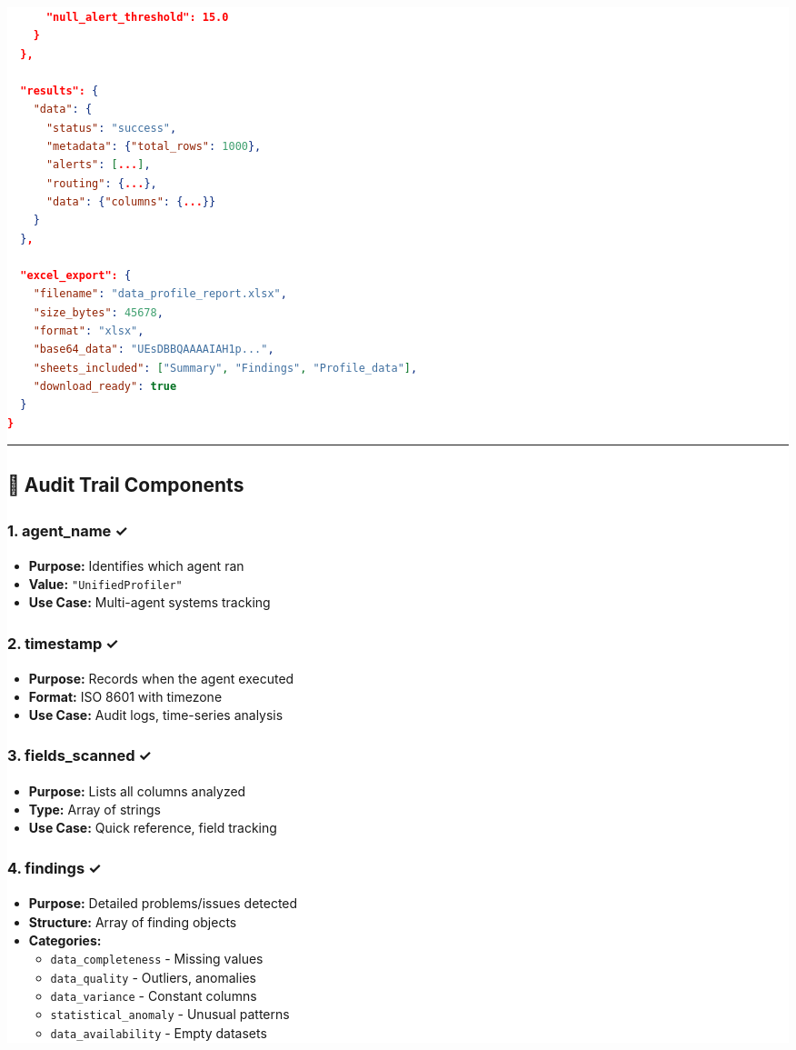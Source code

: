 ```json
      "null_alert_threshold": 15.0
    }
  },
  
  "results": {
    "data": {
      "status": "success",
      "metadata": {"total_rows": 1000},
      "alerts": [...],
      "routing": {...},
      "data": {"columns": {...}}
    }
  },
  
  "excel_export": {
    "filename": "data_profile_report.xlsx",
    "size_bytes": 45678,
    "format": "xlsx",
    "base64_data": "UEsDBBQAAAAIAH1p...",
    "sheets_included": ["Summary", "Findings", "Profile_data"],
    "download_ready": true
  }
}
```

---

## 🔑 Audit Trail Components

### 1. **agent_name** ✓
- **Purpose:** Identifies which agent ran
- **Value:** `"UnifiedProfiler"`
- **Use Case:** Multi-agent systems tracking

### 2. **timestamp** ✓
- **Purpose:** Records when the agent executed
- **Format:** ISO 8601 with timezone
- **Use Case:** Audit logs, time-series analysis

### 3. **fields_scanned** ✓
- **Purpose:** Lists all columns analyzed
- **Type:** Array of strings
- **Use Case:** Quick reference, field tracking

### 4. **findings** ✓
- **Purpose:** Detailed problems/issues detected
- **Structure:** Array of finding objects
- **Categories:**
  - `data_completeness` - Missing values
  - `data_quality` - Outliers, anomalies
  - `data_variance` - Constant columns
  - `statistical_anomaly` - Unusual patterns
  - `data_availability` - Empty datasets
